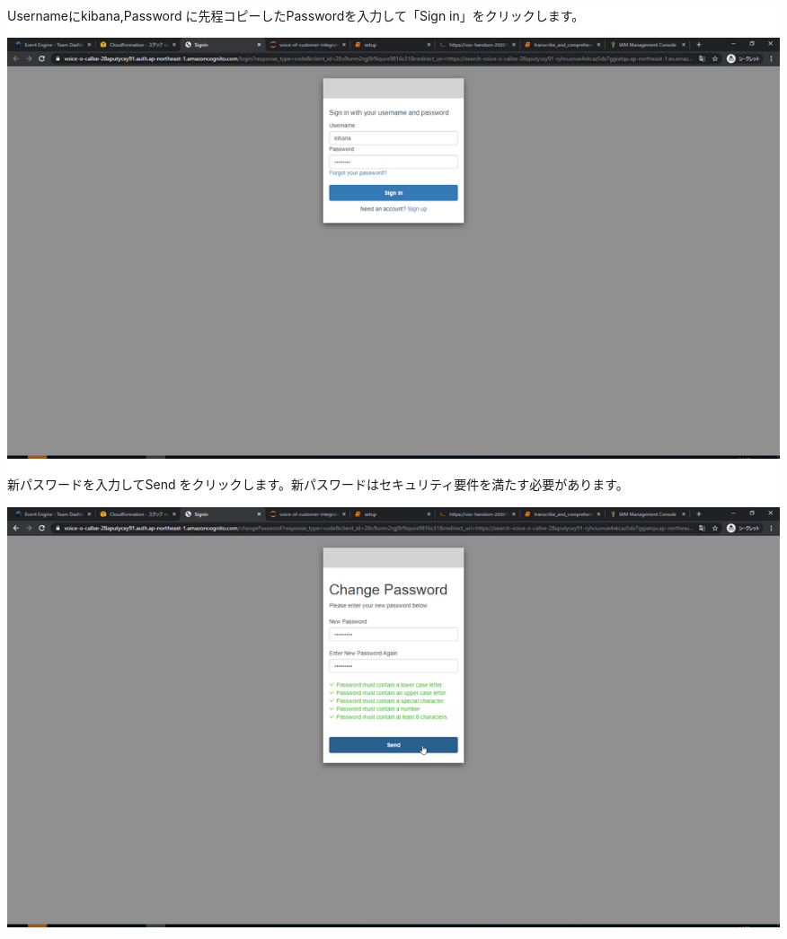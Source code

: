Usernameにkibana,Password に先程コピーしたPasswordを入力して「Sign
in」をクリックします。

![](media/image51.png)

新パスワードを入力してSend
をクリックします。新パスワードはセキュリティ要件を満たす必要があります。

![](media/image52.png)

